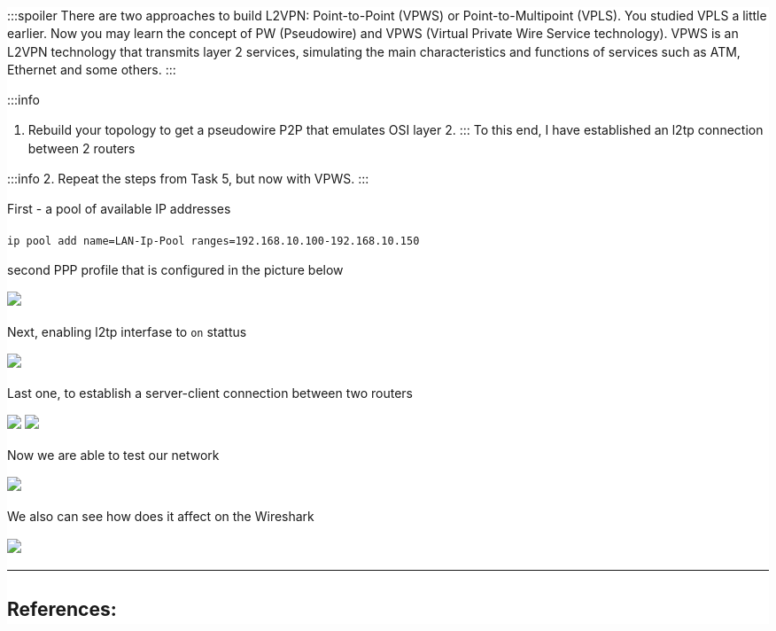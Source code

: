:::spoiler
There are two approaches to build L2VPN: Point-to-Point (VPWS) or Point-to-Multipoint (VPLS). You
studied VPLS a little earlier. Now you may learn the concept of PW (Pseudowire) and VPWS (Virtual
Private Wire Service technology). VPWS is an L2VPN technology that transmits layer 2 services,
simulating the main characteristics and functions of services such as ATM, Ethernet and some others.
:::

:::info
1. Rebuild your topology to get a pseudowire P2P that emulates OSI layer 2.
:::
To this end, I have established an l2tp connection between 2 routers

:::info
2. Repeat the steps from Task 5, but now with VPWS.
:::

First - a pool of available IP addresses
```
ip pool add name=LAN-Ip-Pool ranges=192.168.10.100-192.168.10.150
```
second PPP profile that is configured in the picture below

![](https://i.imgur.com/pkyJHIX.png)

Next, enabling l2tp interfase to `on` stattus

![](https://i.imgur.com/8fMsJ0D.png)

Last one, to establish a server-client connection  between two routers

![](https://i.imgur.com/Var66Gi.png)
![](https://i.imgur.com/U5zA1FR.png)

Now we are able to test our network

![](https://i.imgur.com/bpVB66M.png)

We also can see how does it affect on the Wireshark

![](https://i.imgur.com/QWNNme1.png)

---
## References:



